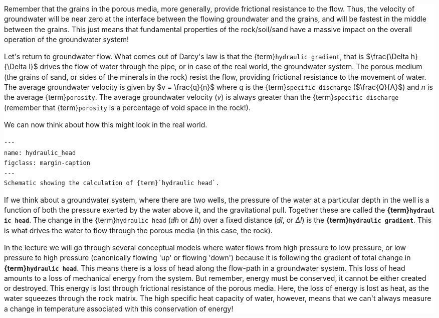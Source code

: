 Remember that the grains in the porous media, more generally, provide frictional resistance to the flow.
Thus, the velocity of groundwater will be near zero at the interface between the flowing groundwater and the grains, and will be fastest in the middle between the grains.
This just means that fundamental properties of the rock/soil/sand have a massive impact on the overall operation of the groundwater system!

Let's return to groundwater flow.
What comes out of Darcy's law is that the {term}`hydraulic gradient`, that is $\frac{\Delta h}{\Delta l}$ drives the flow of water through the pipe, or in case of the real world, the groundwater system.
The porous medium (the grains of sand, or sides of the minerals in the rock) resist the flow, providing frictional resistance to the movement of water.
The average groundwater velocity is given by $v = \frac{q}{n}$ where $q$ is the {term}`specific discharge` ($\frac{Q}{A}$) and $n$ is the average {term}`porosity`.
The average groundwater velocity $(v)$ is always greater than the {term}`specific discharge` (remember that {term}`porosity` is a percentage of void space in the rock!).

We can now think about how this might look in the real world.

```{figure} ./figures/figure5.8.png
---
name: hydraulic_head
figclass: margin-caption
---
Schematic showing the calculation of {term}`hydraulic head`.
```

If we think about a groundwater system, where there are two wells, the pressure of the water at a particular depth in the well is a function of both the pressure exerted by the water above it, and the gravitational pull.
Together these are called the **{term}`hydraulic head`**.
The change in the {term}`hydraulic head` ($\dd{h}$ or $\Delta h$) over a fixed distance ($\dd{l}$, or $\Delta{l}$) is the **{term}`hydraulic gradient`**.
This is what drives the water to flow through the porous media (in this case, the rock).

In the lecture we will go through several conceptual models where water flows from high pressure to low pressure, or low pressure to high pressure (canonically flowing 'up' or flowing 'down') because it is following the gradient of total change in **{term}`hydraulic head`**.
This means there is a loss of head along the flow-path in a groundwater system.
This loss of head amounts to a loss of mechanical energy from the system.
But remember, energy must be conserved, it cannot be either created or destroyed.
This energy is lost through frictional resistance of the porous media.
Here, the loss of energy is lost as heat, as the water squeezes through the rock matrix.
The high specific heat capacity of water, however, means that we can't always measure a change in temperature associated with this conservation of energy!